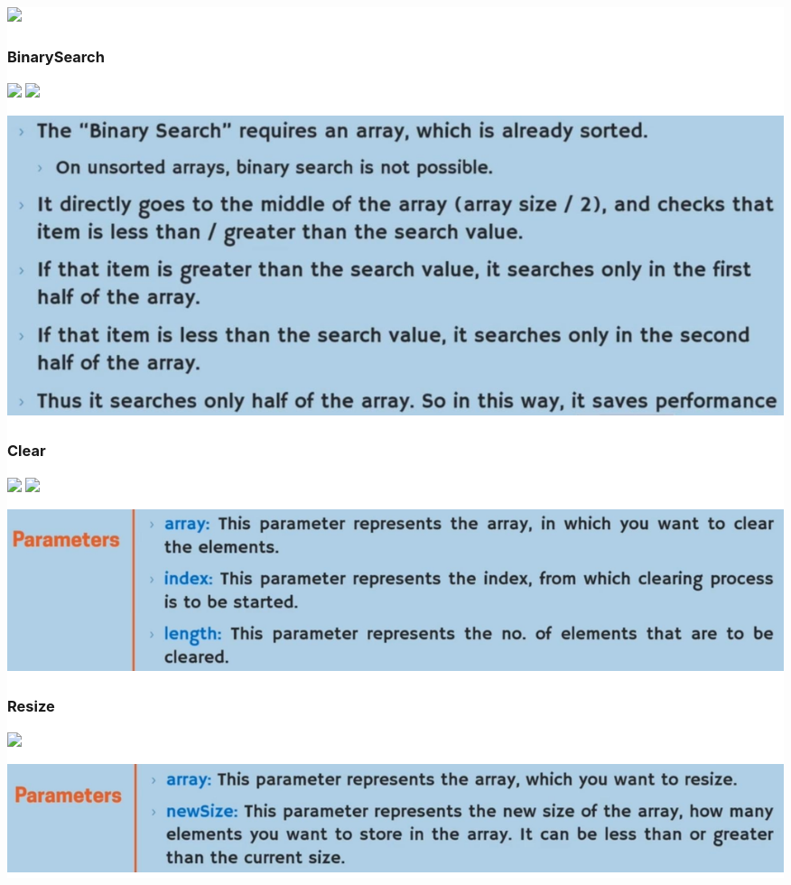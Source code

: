 <img src="image15.jpg" style="width:3.80521in" />

### BinarySearch

<img src="image25.jpg" style="width:5.2875in" />

<img src="image1.jpg" style="width:2.62719in" />

![](array/image13.jpg)

### Clear

<img src="image28.jpg" style="width:5.7875in" />

<img src="image2.jpg" style="width:2.46633in" />

![](array/image12.jpg)

### Resize

<img src="image20.jpg" style="width:5.41667in" />

![](array/image4.jpg)

